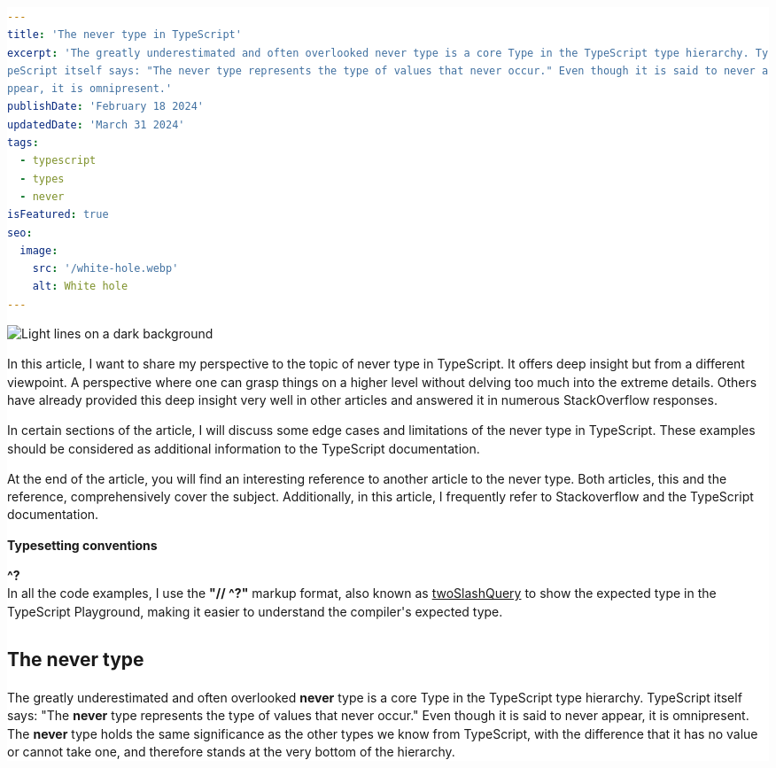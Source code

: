 ```yaml
---
title: 'The never type in TypeScript'
excerpt: 'The greatly underestimated and often overlooked never type is a core Type in the TypeScript type hierarchy. TypeScript itself says: "The never type represents the type of values that never occur." Even though it is said to never appear, it is omnipresent.'
publishDate: 'February 18 2024'
updatedDate: 'March 31 2024'
tags:
  - typescript
  - types
  - never
isFeatured: true
seo:
  image:
    src: '/white-hole.webp'
    alt: White hole
---
```


![Light lines on a dark background](/white-hole.webp)

In this article, I want to share my perspective to the topic of <span class="hyphens-none">never</span> type in TypeScript. It offers deep insight but from a different viewpoint. A perspective where one can grasp things on a higher level without delving too much into the extreme details. Others have already provided this deep insight very well in other articles and answered it in numerous StackOverflow responses.

In certain sections of the article, I will discuss some edge cases and limitations of the <span class="hyphens-none">never</span> type in TypeScript. These examples should be considered as additional information to the TypeScript documentation.

At the end of the article, you will find an interesting reference to another article to the <span class="hyphens-none">never</span> type. Both articles, this and the reference, comprehensively cover the subject. Additionally, in this article, I frequently refer to Stackoverflow and the TypeScript documentation.

**Typesetting conventions**

**^?**<br>
In all the code examples, I use the **"// ^?"** markup format, also known as <span class="hyphens-none">[twoSlashQuery](https://www.typescriptlang.org/dev/twoslash/)</span> to show the expected type in the TypeScript Playground, making it easier to understand the compiler's expected type.

## The never type

The greatly underestimated and often overlooked <span class="hyphens-none">**never**</span> type is a core Type in the TypeScript type hierarchy. TypeScript itself says: "The <span class="hyphens-none">**never**</span> type represents the type of values that <span class="hyphens-none">never</span> occur." Even though it is said to <span class="hyphens-none">never</span> appear, it is omnipresent. The <span class="hyphens-none">**never**</span> type holds the same significance as the other types we know from TypeScript, with the difference that it has no value or cannot take one, and therefore stands at the very bottom of the hierarchy.
